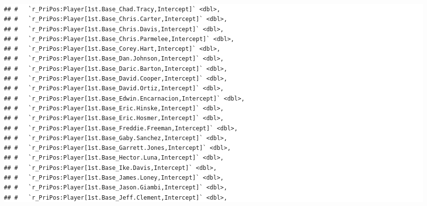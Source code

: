     ## #   `r_PriPos:Player[1st.Base_Chad.Tracy,Intercept]` <dbl>,
    ## #   `r_PriPos:Player[1st.Base_Chris.Carter,Intercept]` <dbl>,
    ## #   `r_PriPos:Player[1st.Base_Chris.Davis,Intercept]` <dbl>,
    ## #   `r_PriPos:Player[1st.Base_Chris.Parmelee,Intercept]` <dbl>,
    ## #   `r_PriPos:Player[1st.Base_Corey.Hart,Intercept]` <dbl>,
    ## #   `r_PriPos:Player[1st.Base_Dan.Johnson,Intercept]` <dbl>,
    ## #   `r_PriPos:Player[1st.Base_Daric.Barton,Intercept]` <dbl>,
    ## #   `r_PriPos:Player[1st.Base_David.Cooper,Intercept]` <dbl>,
    ## #   `r_PriPos:Player[1st.Base_David.Ortiz,Intercept]` <dbl>,
    ## #   `r_PriPos:Player[1st.Base_Edwin.Encarnacion,Intercept]` <dbl>,
    ## #   `r_PriPos:Player[1st.Base_Eric.Hinske,Intercept]` <dbl>,
    ## #   `r_PriPos:Player[1st.Base_Eric.Hosmer,Intercept]` <dbl>,
    ## #   `r_PriPos:Player[1st.Base_Freddie.Freeman,Intercept]` <dbl>,
    ## #   `r_PriPos:Player[1st.Base_Gaby.Sanchez,Intercept]` <dbl>,
    ## #   `r_PriPos:Player[1st.Base_Garrett.Jones,Intercept]` <dbl>,
    ## #   `r_PriPos:Player[1st.Base_Hector.Luna,Intercept]` <dbl>,
    ## #   `r_PriPos:Player[1st.Base_Ike.Davis,Intercept]` <dbl>,
    ## #   `r_PriPos:Player[1st.Base_James.Loney,Intercept]` <dbl>,
    ## #   `r_PriPos:Player[1st.Base_Jason.Giambi,Intercept]` <dbl>,
    ## #   `r_PriPos:Player[1st.Base_Jeff.Clement,Intercept]` <dbl>,
